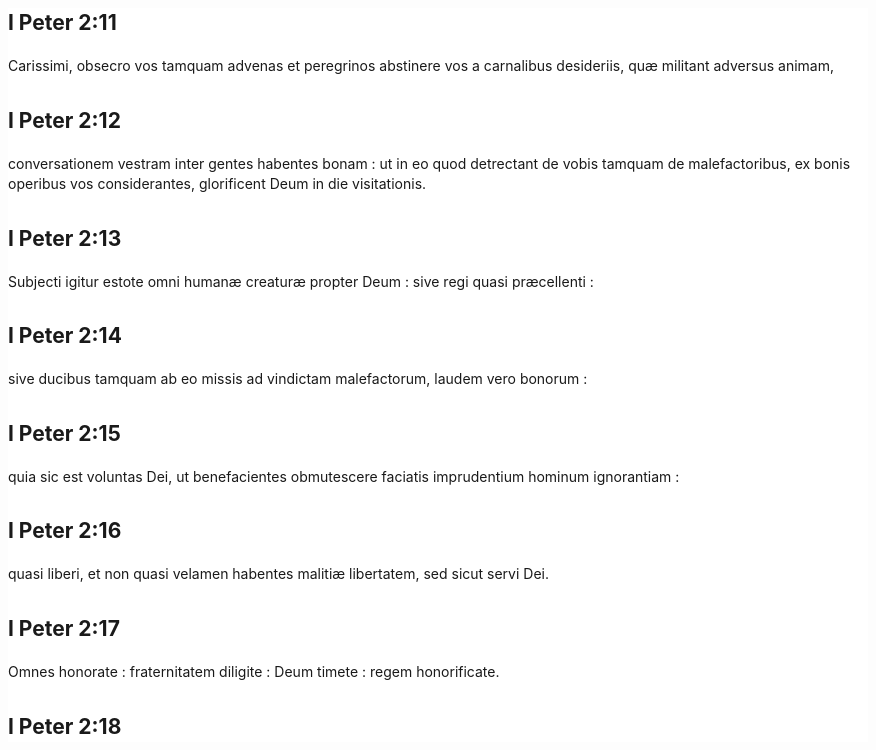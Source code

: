 
<a id="org870ee4e"></a>

## I Peter 2:11

Carissimi, obsecro vos tamquam advenas et peregrinos abstinere vos a carnalibus desideriis, quæ militant adversus animam,


<a id="org29f5b18"></a>

## I Peter 2:12

conversationem vestram inter gentes habentes bonam : ut in eo quod detrectant de vobis tamquam de malefactoribus, ex bonis operibus vos considerantes, glorificent Deum in die visitationis.


<a id="org4f2339f"></a>

## I Peter 2:13

Subjecti igitur estote omni humanæ creaturæ propter Deum : sive regi quasi præcellenti :


<a id="orgd41e594"></a>

## I Peter 2:14

sive ducibus tamquam ab eo missis ad vindictam malefactorum, laudem vero bonorum :


<a id="org3c0dfad"></a>

## I Peter 2:15

quia sic est voluntas Dei, ut benefacientes obmutescere faciatis imprudentium hominum ignorantiam :


<a id="org5b51f3e"></a>

## I Peter 2:16

quasi liberi, et non quasi velamen habentes malitiæ libertatem, sed sicut servi Dei.


<a id="orgf06c5f9"></a>

## I Peter 2:17

Omnes honorate : fraternitatem diligite : Deum timete : regem honorificate.  


<a id="org374b03c"></a>

## I Peter 2:18
